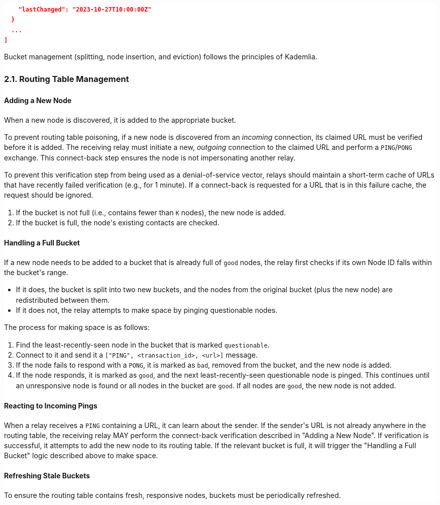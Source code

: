 ```json
    "lastChanged": "2023-10-27T10:00:00Z"
  }
  ...
]
```

Bucket management (splitting, node insertion, and eviction) follows the principles of Kademlia.

### 2.1. Routing Table Management

#### Adding a New Node

When a new node is discovered, it is added to the appropriate bucket.

To prevent routing table poisoning, if a new node is discovered from an *incoming* connection, its claimed URL must be verified before it is added. The receiving relay must initiate a new, *outgoing* connection to the claimed URL and perform a `PING`/`PONG` exchange. This connect-back step ensures the node is not impersonating another relay.

To prevent this verification step from being used as a denial-of-service vector, relays should maintain a short-term cache of URLs that have recently failed verification (e.g., for 1 minute). If a connect-back is requested for a URL that is in this failure cache, the request should be ignored.

1.  If the bucket is not full (i.e., contains fewer than `K` nodes), the new node is added.
2.  If the bucket is full, the node's existing contacts are checked.

#### Handling a Full Bucket

If a new node needs to be added to a bucket that is already full of `good` nodes, the relay first checks if its own Node ID falls within the bucket's range.
-   If it does, the bucket is split into two new buckets, and the nodes from the original bucket (plus the new node) are redistributed between them.
-   If it does not, the relay attempts to make space by pinging questionable nodes.

The process for making space is as follows:
1.  Find the least-recently-seen node in the bucket that is marked `questionable`.
2.  Connect to it and send it a `["PING", <transaction_id>, <url>]` message.
3.  If the node fails to respond with a `PONG`, it is marked as `bad`, removed from the bucket, and the new node is added.
4.  If the node responds, it is marked as `good`, and the next least-recently-seen questionable node is pinged. This continues until an unresponsive node is found or all nodes in the bucket are `good`. If all nodes are `good`, the new node is not added.

#### Reacting to Incoming Pings

When a relay receives a `PING` containing a URL, it can learn about the sender. If the sender's URL is not already anywhere in the routing table, the receiving relay MAY perform the connect-back verification described in "Adding a New Node". If verification is successful, it attempts to add the new node to its routing table. If the relevant bucket is full, it will trigger the "Handling a Full Bucket" logic described above to make space.

#### Refreshing Stale Buckets

To ensure the routing table contains fresh, responsive nodes, buckets must be periodically refreshed.
